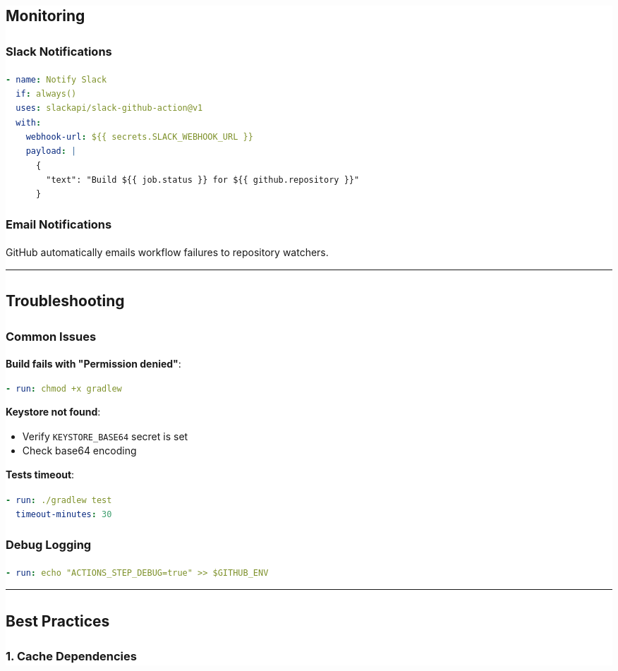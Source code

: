 ## Monitoring

### Slack Notifications

```yaml
- name: Notify Slack
  if: always()
  uses: slackapi/slack-github-action@v1
  with:
    webhook-url: ${{ secrets.SLACK_WEBHOOK_URL }}
    payload: |
      {
        "text": "Build ${{ job.status }} for ${{ github.repository }}"
      }
```

### Email Notifications

GitHub automatically emails workflow failures to repository watchers.

---

## Troubleshooting

### Common Issues

**Build fails with "Permission denied"**:
```yaml
- run: chmod +x gradlew
```

**Keystore not found**:
- Verify `KEYSTORE_BASE64` secret is set
- Check base64 encoding

**Tests timeout**:
```yaml
- run: ./gradlew test
  timeout-minutes: 30
```

### Debug Logging

```yaml
- run: echo "ACTIONS_STEP_DEBUG=true" >> $GITHUB_ENV
```

---

## Best Practices

### 1. Cache Dependencies
